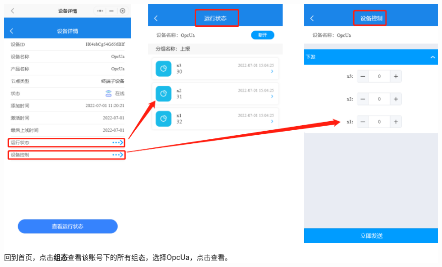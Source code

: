 ![20220701150702.png](./img/leRQgCA8GhowybPz/1656659667515-be2fd7b9-e787-480f-ae3f-d84061c0204a-394277.png)

回到首页，点击**组态**查看该账号下的所有组态，选择OpcUa，点击查看。

